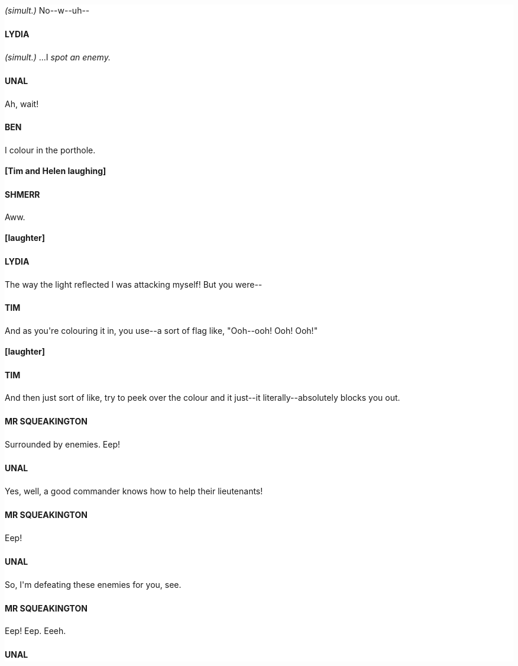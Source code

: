 *(simult.)* No--w--uh--

#### LYDIA

*(simult.)* ...I *spot* *an* *enemy.*

#### UNAL

Ah, wait!

#### BEN

I colour in the porthole.

__[Tim and Helen laughing]__

#### SHMERR

Aww.

__[laughter]__

#### LYDIA

The way the light reflected I was attacking myself! But you were--

#### TIM

And as you're colouring it in, you use--a sort of flag like, "Ooh--ooh! Ooh! Ooh!"

__[laughter]__

#### TIM

And then just sort of like, try to peek over the colour and it just--it literally--absolutely blocks you out.

#### MR SQUEAKINGTON

Surrounded by enemies. Eep!

#### UNAL

Yes, well, a good commander knows how to help their lieutenants!

#### MR SQUEAKINGTON

Eep!

#### UNAL

So, I'm defeating these enemies for you, see.

#### MR SQUEAKINGTON

Eep! Eep. Eeeh.

#### UNAL
